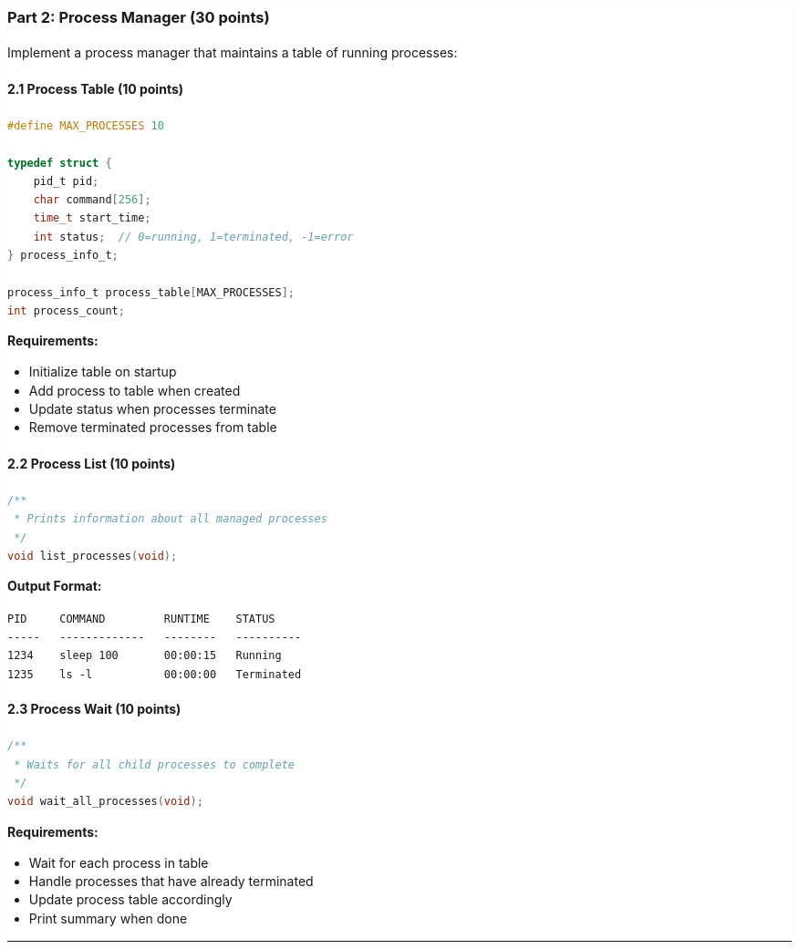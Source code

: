 ### Part 2: Process Manager (30 points)

Implement a process manager that maintains a table of running processes:

#### 2.1 Process Table (10 points)
```c
#define MAX_PROCESSES 10

typedef struct {
    pid_t pid;
    char command[256];
    time_t start_time;
    int status;  // 0=running, 1=terminated, -1=error
} process_info_t;

process_info_t process_table[MAX_PROCESSES];
int process_count;
```

**Requirements:**
- Initialize table on startup
- Add process to table when created
- Update status when processes terminate
- Remove terminated processes from table

#### 2.2 Process List (10 points)
```c
/**
 * Prints information about all managed processes
 */
void list_processes(void);
```

**Output Format:**
```
PID     COMMAND         RUNTIME    STATUS
-----   -------------   --------   ----------
1234    sleep 100       00:00:15   Running
1235    ls -l           00:00:00   Terminated
```

#### 2.3 Process Wait (10 points)
```c
/**
 * Waits for all child processes to complete
 */
void wait_all_processes(void);
```

**Requirements:**
- Wait for each process in table
- Handle processes that have already terminated
- Update process table accordingly
- Print summary when done

---